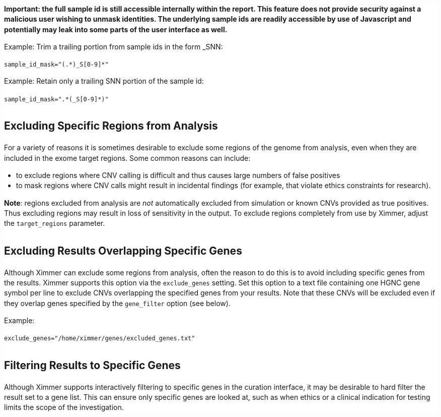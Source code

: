 **Important: the full sample id is still accessible internally within the report. This 
feature does not provide security against a malicious user wishing to unmask identities. 
The underlying sample ids are readily accessible by use of Javascript and potentially 
may leak into some parts of the user interface as well.**

Example: Trim a trailing portion from sample ids in the form _SNN:

```
sample_id_mask="(.*)_S[0-9]*"
```

Example: Retain only a trailing SNN portion of the sample id:

```
sample_id_mask=".*(_S[0-9]*)"
```

## Excluding Specific Regions from Analysis

For a variety of reasons it is sometimes desirable to exclude some regions of
the genome from analysis, even when they are included in the exome target regions.
Some common reasons can include:

 * to exclude regions where CNV calling is difficult and thus causes
   large numbers of false positives
 * to mask regions where CNV calls might result in incidental findings (for
   example, that violate ethics constraints for research).

**Note**: regions excluded from analysis are _not_ automatically excluded
from simulation or known CNVs provided as true positives. Thus excluding regions
may result in loss of sensitivity in the output. To exclude regions completely
from use by Ximmer, adjust the `target_regions` parameter.

## Excluding Results Overlapping Specific Genes

Although Ximmer can exclude some regions from analysis, often the reason to do this 
is to avoid including specific genes from the results. Ximmer supports this option 
via the `exclude_genes` setting. Set this option to a text file containing one HGNC 
gene symbol per line to exclude CNVs overlapping the specified genes from your 
results. Note that these CNVs will be excluded even if they overlap genes specified 
by the `gene_filter` option (see below).

Example:

```
exclude_genes="/home/ximmer/genes/excluded_genes.txt"
```


## Filtering Results to Specific Genes

Although Ximmer supports interactively filtering to specific genes in the curation 
interface, it may be desirable to hard filter the result set to a gene list. This 
can ensure only specific genes are looked at, such as when ethics or a clinical indication
for testing limits the scope of the investigation.
